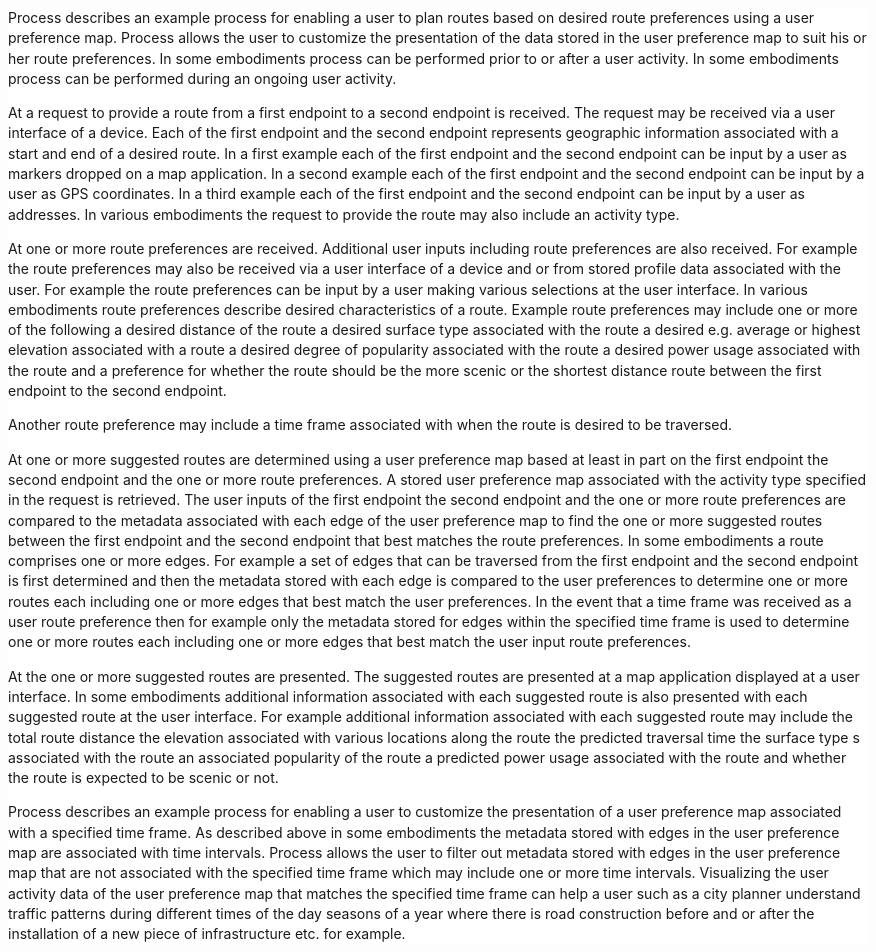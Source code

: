 Process describes an example process for enabling a user to plan routes based on desired route preferences using a user preference map. Process allows the user to customize the presentation of the data stored in the user preference map to suit his or her route preferences. In some embodiments process can be performed prior to or after a user activity. In some embodiments process can be performed during an ongoing user activity.

At a request to provide a route from a first endpoint to a second endpoint is received. The request may be received via a user interface of a device. Each of the first endpoint and the second endpoint represents geographic information associated with a start and end of a desired route. In a first example each of the first endpoint and the second endpoint can be input by a user as markers dropped on a map application. In a second example each of the first endpoint and the second endpoint can be input by a user as GPS coordinates. In a third example each of the first endpoint and the second endpoint can be input by a user as addresses. In various embodiments the request to provide the route may also include an activity type.

At one or more route preferences are received. Additional user inputs including route preferences are also received. For example the route preferences may also be received via a user interface of a device and or from stored profile data associated with the user. For example the route preferences can be input by a user making various selections at the user interface. In various embodiments route preferences describe desired characteristics of a route. Example route preferences may include one or more of the following a desired distance of the route a desired surface type associated with the route a desired e.g. average or highest elevation associated with a route a desired degree of popularity associated with the route a desired power usage associated with the route and a preference for whether the route should be the more scenic or the shortest distance route between the first endpoint to the second endpoint.

Another route preference may include a time frame associated with when the route is desired to be traversed.

At one or more suggested routes are determined using a user preference map based at least in part on the first endpoint the second endpoint and the one or more route preferences. A stored user preference map associated with the activity type specified in the request is retrieved. The user inputs of the first endpoint the second endpoint and the one or more route preferences are compared to the metadata associated with each edge of the user preference map to find the one or more suggested routes between the first endpoint and the second endpoint that best matches the route preferences. In some embodiments a route comprises one or more edges. For example a set of edges that can be traversed from the first endpoint and the second endpoint is first determined and then the metadata stored with each edge is compared to the user preferences to determine one or more routes each including one or more edges that best match the user preferences. In the event that a time frame was received as a user route preference then for example only the metadata stored for edges within the specified time frame is used to determine one or more routes each including one or more edges that best match the user input route preferences.

At the one or more suggested routes are presented. The suggested routes are presented at a map application displayed at a user interface. In some embodiments additional information associated with each suggested route is also presented with each suggested route at the user interface. For example additional information associated with each suggested route may include the total route distance the elevation associated with various locations along the route the predicted traversal time the surface type s associated with the route an associated popularity of the route a predicted power usage associated with the route and whether the route is expected to be scenic or not.

Process describes an example process for enabling a user to customize the presentation of a user preference map associated with a specified time frame. As described above in some embodiments the metadata stored with edges in the user preference map are associated with time intervals. Process allows the user to filter out metadata stored with edges in the user preference map that are not associated with the specified time frame which may include one or more time intervals. Visualizing the user activity data of the user preference map that matches the specified time frame can help a user such as a city planner understand traffic patterns during different times of the day seasons of a year where there is road construction before and or after the installation of a new piece of infrastructure etc. for example.
